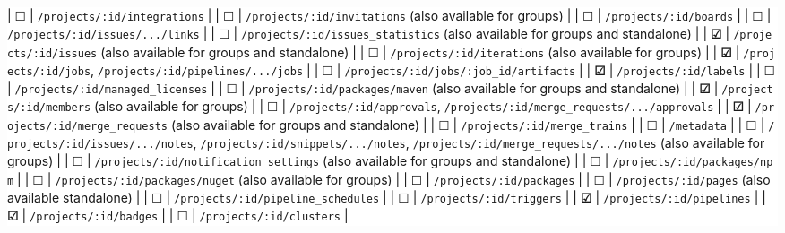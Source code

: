 | ☐     | `/projects/:id/integrations`                                                                                                                                                                          |
| ☐     | `/projects/:id/invitations` (also available for groups)                                                                                                                                               |
| ☐     | `/projects/:id/boards`                                                                                                                                                                                |
| ☐     | `/projects/:id/issues/.../links`                                                                                                                                                                      |
| ☐     | `/projects/:id/issues_statistics` (also available for groups and standalone)                                                                                                                          |
| **☑** | `/projects/:id/issues` (also available for groups and standalone)                                                                                                                                     |
| ☐     | `/projects/:id/iterations` (also available for groups)                                                                                                                                                |
| **☑** | `/projects/:id/jobs`, `/projects/:id/pipelines/.../jobs`                                                                                                                                              |
| ☐     | `/projects/:id/jobs/:job_id/artifacts`                                                                                                                                                                |
| **☑** | `/projects/:id/labels`                                                                                                                                                                                |
| ☐     | `/projects/:id/managed_licenses`                                                                                                                                                                      |
| ☐     | `/projects/:id/packages/maven` (also available for groups and standalone)                                                                                                                             |
| **☑** | `/projects/:id/members` (also available for groups)                                                                                                                                                   |
| ☐     | `/projects/:id/approvals`, `/projects/:id/merge_requests/.../approvals`                                                                                                                               |
| **☑** | `/projects/:id/merge_requests` (also available for groups and standalone)                                                                                                                             |
| ☐     | `/projects/:id/merge_trains`                                                                                                                                                                          |
| ☐     | `/metadata`                                                                                                                                                                                           |
| ☐     | `/projects/:id/issues/.../notes`, `/projects/:id/snippets/.../notes`, `/projects/:id/merge_requests/.../notes` (also available for groups)                                                            |
| ☐     | `/projects/:id/notification_settings` (also available for groups and standalone)                                                                                                                      |
| ☐     | `/projects/:id/packages/npm`                                                                                                                                                                          |
| ☐     | `/projects/:id/packages/nuget` (also available for groups)                                                                                                                                            |
| ☐     | `/projects/:id/packages`                                                                                                                                                                              |
| ☐     | `/projects/:id/pages` (also available standalone)                                                                                                                                                     |
| ☐     | `/projects/:id/pipeline_schedules`                                                                                                                                                                    |
| ☐     | `/projects/:id/triggers`                                                                                                                                                                              |
| **☑** | `/projects/:id/pipelines`                                                                                                                                                                             |
| **☑** | `/projects/:id/badges`                                                                                                                                                                                |
| ☐     | `/projects/:id/clusters`                                                                                                                                                                              |